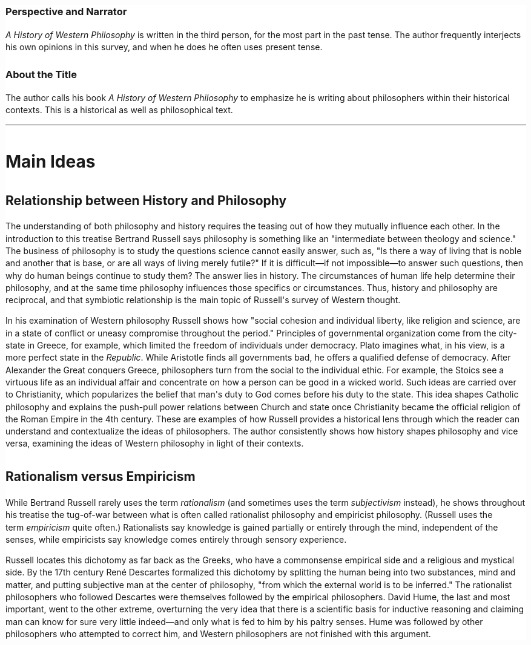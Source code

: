 ### Perspective and Narrator

_A History of Western Philosophy_ is written in the third person, for the most part in the past tense. The author frequently interjects his own opinions in this survey, and when he does he often uses present tense.

### About the Title

The author calls his book _A History of Western Philosophy_ to emphasize he is writing about philosophers within their historical contexts. This is a historical as well as philosophical text.
___
# Main Ideas

## Relationship between History and Philosophy

The understanding of both philosophy and history requires the teasing out of how they mutually influence each other. In the introduction to this treatise Bertrand Russell says philosophy is something like an "intermediate between theology and science." The business of philosophy is to study the questions science cannot easily answer, such as, "Is there a way of living that is noble and another that is base, or are all ways of living merely futile?" If it is difficult—if not impossible—to answer such questions, then why do human beings continue to study them? The answer lies in history. The circumstances of human life help determine their philosophy, and at the same time philosophy influences those specifics or circumstances. Thus, history and philosophy are reciprocal, and that symbiotic relationship is the main topic of Russell's survey of Western thought.

In his examination of Western philosophy Russell shows how "social cohesion and individual liberty, like religion and science, are in a state of conflict or uneasy compromise throughout the period." Principles of governmental organization come from the city-state in Greece, for example, which limited the freedom of individuals under democracy. Plato imagines what, in his view, is a more perfect state in the _Republic_. While Aristotle finds all governments bad, he offers a qualified defense of democracy. After Alexander the Great conquers Greece, philosophers turn from the social to the individual ethic. For example, the Stoics see a virtuous life as an individual affair and concentrate on how a person can be good in a wicked world. Such ideas are carried over to Christianity, which popularizes the belief that man's duty to God comes before his duty to the state. This idea shapes Catholic philosophy and explains the push-pull power relations between Church and state once Christianity became the official religion of the Roman Empire in the 4th century. These are examples of how Russell provides a historical lens through which the reader can understand and contextualize the ideas of philosophers. The author consistently shows how history shapes philosophy and vice versa, examining the ideas of Western philosophy in light of their contexts.

## Rationalism versus Empiricism

While Bertrand Russell rarely uses the term _rationalism_ (and sometimes uses the term _subjectivism_ instead), he shows throughout his treatise the tug-of-war between what is often called rationalist philosophy and empiricist philosophy. (Russell uses the term _empiricism_ quite often.) Rationalists say knowledge is gained partially or entirely through the mind, independent of the senses, while empiricists say knowledge comes entirely through sensory experience.

Russell locates this dichotomy as far back as the Greeks, who have a commonsense empirical side and a religious and mystical side. By the 17th century René Descartes formalized this dichotomy by splitting the human being into two substances, mind and matter, and putting subjective man at the center of philosophy, "from which the external world is to be inferred." The rationalist philosophers who followed Descartes were themselves followed by the empirical philosophers. David Hume, the last and most important, went to the other extreme, overturning the very idea that there is a scientific basis for inductive reasoning and claiming man can know for sure very little indeed—and only what is fed to him by his paltry senses. Hume was followed by other philosophers who attempted to correct him, and Western philosophers are not finished with this argument.
